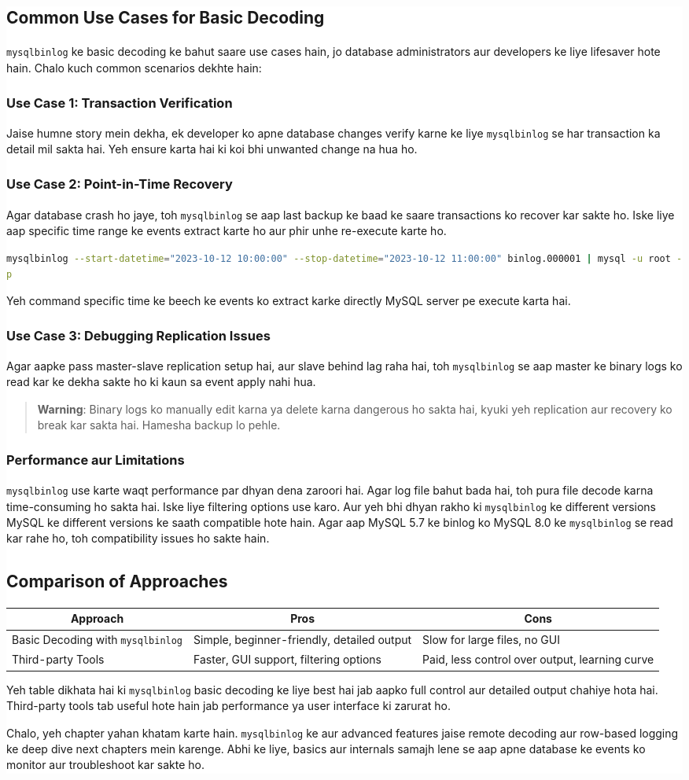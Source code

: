 ## Common Use Cases for Basic Decoding

`mysqlbinlog` ke basic decoding ke bahut saare use cases hain, jo database administrators aur developers ke liye lifesaver hote hain. Chalo kuch common scenarios dekhte hain:

### Use Case 1: Transaction Verification
Jaise humne story mein dekha, ek developer ko apne database changes verify karne ke liye `mysqlbinlog` se har transaction ka detail mil sakta hai. Yeh ensure karta hai ki koi bhi unwanted change na hua ho.

### Use Case 2: Point-in-Time Recovery
Agar database crash ho jaye, toh `mysqlbinlog` se aap last backup ke baad ke saare transactions ko recover kar sakte ho. Iske liye aap specific time range ke events extract karte ho aur phir unhe re-execute karte ho.

```bash
mysqlbinlog --start-datetime="2023-10-12 10:00:00" --stop-datetime="2023-10-12 11:00:00" binlog.000001 | mysql -u root -p
```

Yeh command specific time ke beech ke events ko extract karke directly MySQL server pe execute karta hai.

### Use Case 3: Debugging Replication Issues
Agar aapke pass master-slave replication setup hai, aur slave behind lag raha hai, toh `mysqlbinlog` se aap master ke binary logs ko read kar ke dekha sakte ho ki kaun sa event apply nahi hua.

> **Warning**: Binary logs ko manually edit karna ya delete karna dangerous ho sakta hai, kyuki yeh replication aur recovery ko break kar sakta hai. Hamesha backup lo pehle.

### Performance aur Limitations
`mysqlbinlog` use karte waqt performance par dhyan dena zaroori hai. Agar log file bahut bada hai, toh pura file decode karna time-consuming ho sakta hai. Iske liye filtering options use karo. Aur yeh bhi dhyan rakho ki `mysqlbinlog` ke different versions MySQL ke different versions ke saath compatible hote hain. Agar aap MySQL 5.7 ke binlog ko MySQL 8.0 ke `mysqlbinlog` se read kar rahe ho, toh compatibility issues ho sakte hain.

## Comparison of Approaches

| **Approach**              | **Pros**                              | **Cons**                                  |
|---------------------------|---------------------------------------|-------------------------------------------|
| Basic Decoding with `mysqlbinlog` | Simple, beginner-friendly, detailed output | Slow for large files, no GUI |
| Third-party Tools         | Faster, GUI support, filtering options | Paid, less control over output, learning curve |

Yeh table dikhata hai ki `mysqlbinlog` basic decoding ke liye best hai jab aapko full control aur detailed output chahiye hota hai. Third-party tools tab useful hote hain jab performance ya user interface ki zarurat ho.

Chalo, yeh chapter yahan khatam karte hain. `mysqlbinlog` ke aur advanced features jaise remote decoding aur row-based logging ke deep dive next chapters mein karenge. Abhi ke liye, basics aur internals samajh lene se aap apne database ke events ko monitor aur troubleshoot kar sakte ho.